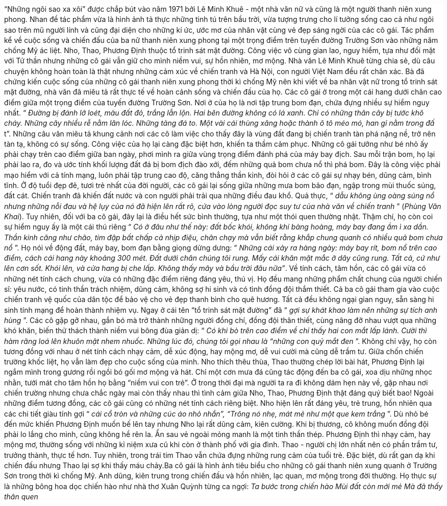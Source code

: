 “Những ngôi sao xa xôi” được chắp bút vào năm 1971 bởi Lê Minh Khuê - một nhà văn nữ và cũng là một người thanh niên xung phong. Nhan đề tác phẩm vừa là hình ảnh tả thực những tinh tú trên bầu trời, vừa tượng trưng cho lí tưởng sống cao cả như ngôi sao trên mũ người lính và cũng đại diện cho những kí ức, ước mơ của nhân vật cùng vẻ đẹp sáng ngời của các cô gái. Tác phẩm kể về cuộc sống và chiến đấu của ba nữ thanh niên xung phong tại một trọng điểm trên tuyến đường Trường Sơn vào những năm chống Mỹ ác liệt. Nho, Thao, Phương Định thuộc tổ trinh sát mặt đường. Công việc vô cùng gian lao, nguy hiểm, tựa như đối mặt với Tử thần nhưng những cô gái vẫn giữ cho mình niềm vui, sự hồn nhiên, mơ mộng.
Nhà văn Lê Minh Khuê từng chia sẻ, dù câu chuyện không hoàn toàn là thật nhưng những cảm xúc về chiến tranh và Hà Nội, con người Việt Nam đều rất chân xác. Bà đã chứng kiến cuộc sống của những cô gái thanh niên xung phong thời kì chống Mỹ nên khi viết về ba nhân vật nữ trong tổ trinh sát mặt đường, nhà văn đã miêu tả rất thực tế về hoàn cảnh sống và chiến đấu của họ. Các cô gái ở trong một cái hang dưới chân cao điểm giữa một trọng điểm của tuyến đường Trường Sơn. Nơi ở của họ là nơi tập trung bom đạn, chứa đựng nhiều sự hiểm nguy nhất. “ _Đường bị đánh lở loét, màu đất đỏ, trắng lẫn lộn. Hai bên đường không có lá xanh. Chỉ có những thân cây bị tước khô cháy. Những cây nhiều rễ nằm lăn lóc. Những tảng đá to. Một vài cái thùng xăng hoặc thành ô tô méo mó, han gỉ nằm trong đấ_ t”. Những câu văn miêu tả khung cảnh nơi các cô làm việc cho thấy đây là vùng đất đang bị chiến tranh tàn phá nặng nề, trở nên tàn tạ, không có sự sống. Công việc của họ lại càng đặc biệt hơn, khiến ta thầm cảm phục. Những cô gái tưởng như bé nhỏ ấy phải chạy trên cao điểm giữa ban ngày, phơi mình ra giữa vùng trọng điểm đánh phá của máy bay địch. Sau mỗi trận bom, họ lại phải lao ra, đo và ước tính khối lượng đất đá bị bom địch đào xới, đếm những quả bom chưa nổ thì phá bom. Đây là công việc phải mạo hiểm với cả tính mạng, luôn phải tập trung cao độ, căng thẳng thần kinh, đòi hỏi ở các cô gái sự nhạy bén, dũng cảm, bình tĩnh. Ở độ tuổi đẹp đẽ, tươi trẻ nhất của đời người, các cô gái lại sống giữa những mưa bom bão đạn, ngập trong mùi thuốc súng, đất cát. Chiến tranh đã khiến đất nước và con người phải trải qua những điều đau khổ. Quả thực, “ _dẫu không ùng oàng súng nổ nhưng những nỗi đau và hệ lụy của nó đã hiện lên rất rõ, cứa vào lòng người đọc suy tư của nhà văn về chiến tranh_ ” \(_Phùng Văn Khai_\). Tuy nhiên, đối với ba cô gái, đây lại là điều hết sức bình thường, tựa như một thói quen thường nhật. Thậm chí, họ còn coi sự hiểm nguy ấy là một cái thú riêng “ _Có ở đâu như thế này: đất bốc khói, không khí bàng hoàng, máy bay đang ầm ì xa dần. Thần kinh căng như chão, tim đập bất chấp cả nhịp điệu, chân chạy mà vẫn biết rằng khắp chung quanh có nhiều quả bom chưa nổ_ ”. Họ nói về động đất, máy bay, bom đạn bằng giọng dửng dưng: “ _Những cái xảy ra hàng ngày: máy bay rít, bom nổ trên cao điểm, cách cái hang này khoảng 300 mét. Đất dưới chân chúng tôi rung. Mấy cái khăn mặt mắc ở dây cũng rung. Tất cả, cứ như lên cơn sốt. Khói lên, và cửa hang bị che lấp. Không thấy mây và bầu trời đâu nữa”_.
Về tính cách, tâm hồn, các cô gái vừa có những nét tính cách chung, vừa có những đặc điểm riêng đáng yêu, thú vị. Họ đều mang những phẩm chất chung của người chiến sĩ: yêu nước, có tinh thần trách nhiệm, dũng cảm, không sợ hi sinh và có tình đồng đội thắm thiết. Cả ba cô gái tham gia vào cuộc chiến tranh vệ quốc của dân tộc để bảo vệ cho vẻ đẹp thanh bình cho quê hương. Tất cả đều không ngại gian nguy, sẵn sàng hi sinh tính mạng để hoàn thành nhiệm vụ. Ngay ở cái tên “tổ trinh sát mặt đường” đã “ _gợi sự khát khao làm nên những sự tích anh hùng_ ”. Các cô gặp gỡ nhau, gắn bó mà trở thành những người đồng chí, đồng đội thân thiết, cùng nâng đỡ nhau vượt qua những khó khăn, biến thử thách thành niềm vui bông đùa giản dị: “ _Có khi bò trên cao điểm về chỉ thấy hai con mắt lấp lánh. Cười thì hàm răng loá lên khuôn mặt nhem nhuốc. Những lúc đó, chúng tôi gọi nhau là “những con quỷ mắt đen_ ”. Không chỉ vậy, họ còn tương đồng với nhau ở nét tính cách nhạy cảm, dễ xúc động, hay mộng mơ, dễ vui cười mà cũng dễ trầm tư. Giữa chốn chiến trường khốc liệt, họ vẫn làm đẹp cho cuộc sống của mình. Nho thích thêu thùa, Thao thường chép lời bài hát, Phương Định lại ngắm mình trong gương rồi ngồi bó gối mơ mộng và hát. Chỉ một cơn mưa đá cũng tác động đến ba cô gái, xoa dịu những nhọc nhằn, tưới mát cho tâm hồn họ bằng “niềm vui con trẻ”. Ở trong thời đại mà người ta ra đi không dám hẹn này về, gặp nhau nơi chiến trường nhưng chưa chắc ngày mai còn thấy nhau thì tình cảm giữa Nho, Thao, Phương Định thật đáng quý biết bao\!
Ngoài những điểm tương đồng, các cô gái cũng có những nét tính cách riêng biệt. Nho hiện lên rất đáng yêu, trẻ trung, hồn nhiên qua các chi tiết giàu tính gợi “ _cái cổ tròn và những cúc áo nhỏ nhắn”, “Trông nó nhẹ, mát mẻ như một que kem trắng_ ”. Dù nhỏ bé đến mức khiến Phương Định muốn bế lên tay nhưng Nho lại rất dũng cảm, kiên cường. Khi bị thương, cô không muốn đồng đội phải lo lắng cho mình, cũng không hề rên la. Ẩn sau vẻ ngoài mỏng manh là một tinh thần thép. Phương Định thì nhạy cảm, hay mộng mơ, thường sống với những kỉ niệm xưa cũ khi còn ở thành phố với gia đình. Thao - người chị lớn nhất nên có phần trầm tư, trưởng thành, thực tế hơn. Tuy nhiên, trong trái tim Thao vẫn chứa đựng những rung cảm của tuổi trẻ. Đặc biệt, dù rất gan dạ khi chiến đấu nhưng Thao lại sợ khi thấy máu chảy.Ba cô gái là hình ảnh tiêu biểu cho những cô gái thanh niên xung quanh ở Trường Sơn trong thời kì chống Mỹ. Anh dũng, kiên trung trong chiến đấu và hồn nhiên, lạc quan, mơ mộng trong đời thường. Họ thực sự là những bông hoa dọc chiến hào như nhà thơ Xuân Quỳnh từng ca ngợi:
_Ta bước trong chiến hào_
 _Mùi đất còn mới mẻ_
 _Mà đã thấy thân quen_